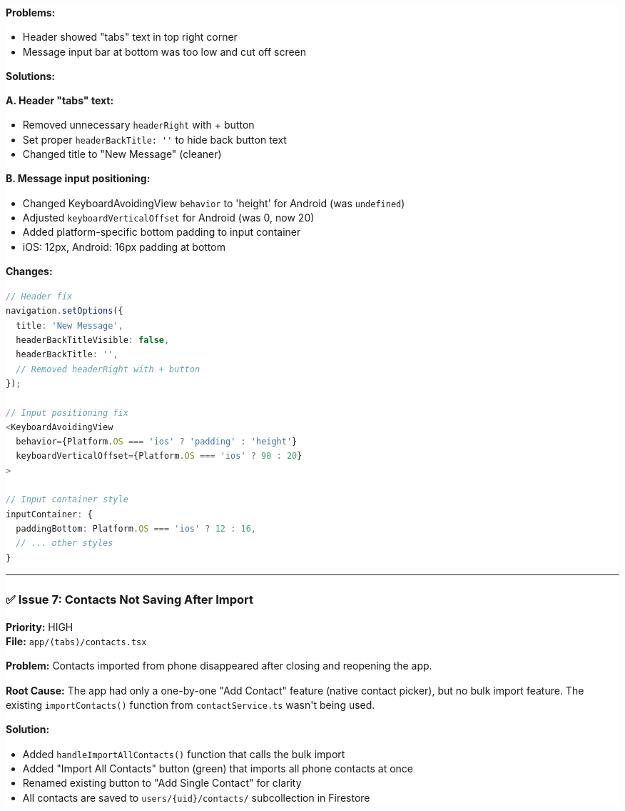 **Problems:**
- Header showed "tabs" text in top right corner
- Message input bar at bottom was too low and cut off screen

**Solutions:**

**A. Header "tabs" text:**
- Removed unnecessary `headerRight` with + button
- Set proper `headerBackTitle: ''` to hide back button text
- Changed title to "New Message" (cleaner)

**B. Message input positioning:**
- Changed KeyboardAvoidingView `behavior` to 'height' for Android (was `undefined`)
- Adjusted `keyboardVerticalOffset` for Android (was 0, now 20)
- Added platform-specific bottom padding to input container
- iOS: 12px, Android: 16px padding at bottom

**Changes:**
```typescript
// Header fix
navigation.setOptions({
  title: 'New Message',
  headerBackTitleVisible: false,
  headerBackTitle: '',
  // Removed headerRight with + button
});

// Input positioning fix
<KeyboardAvoidingView 
  behavior={Platform.OS === 'ios' ? 'padding' : 'height'}
  keyboardVerticalOffset={Platform.OS === 'ios' ? 90 : 20}
>

// Input container style
inputContainer: {
  paddingBottom: Platform.OS === 'ios' ? 12 : 16,
  // ... other styles
}
```

---

### ✅ Issue 7: Contacts Not Saving After Import
**Priority:** HIGH  
**File:** `app/(tabs)/contacts.tsx`

**Problem:** Contacts imported from phone disappeared after closing and reopening the app.

**Root Cause:** The app had only a one-by-one "Add Contact" feature (native contact picker), but no bulk import feature. The existing `importContacts()` function from `contactService.ts` wasn't being used.

**Solution:**
- Added `handleImportAllContacts()` function that calls the bulk import
- Added "Import All Contacts" button (green) that imports all phone contacts at once
- Renamed existing button to "Add Single Contact" for clarity
- All contacts are saved to `users/{uid}/contacts/` subcollection in Firestore
